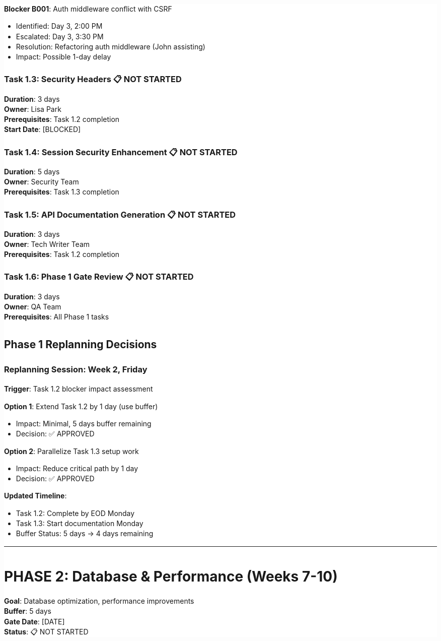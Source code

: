 **Blocker B001**: Auth middleware conflict with CSRF
- Identified: Day 3, 2:00 PM
- Escalated: Day 3, 3:30 PM
- Resolution: Refactoring auth middleware (John assisting)
- Impact: Possible 1-day delay

### Task 1.3: Security Headers 📋 NOT STARTED
**Duration**: 3 days  
**Owner**: Lisa Park  
**Prerequisites**: Task 1.2 completion  
**Start Date**: [BLOCKED]

### Task 1.4: Session Security Enhancement 📋 NOT STARTED
**Duration**: 5 days  
**Owner**: Security Team  
**Prerequisites**: Task 1.3 completion

### Task 1.5: API Documentation Generation 📋 NOT STARTED
**Duration**: 3 days  
**Owner**: Tech Writer Team  
**Prerequisites**: Task 1.2 completion

### Task 1.6: Phase 1 Gate Review 📋 NOT STARTED
**Duration**: 3 days  
**Owner**: QA Team  
**Prerequisites**: All Phase 1 tasks

## Phase 1 Replanning Decisions

### Replanning Session: Week 2, Friday
**Trigger**: Task 1.2 blocker impact assessment

**Option 1**: Extend Task 1.2 by 1 day (use buffer)
- Impact: Minimal, 5 days buffer remaining
- Decision: ✅ APPROVED

**Option 2**: Parallelize Task 1.3 setup work
- Impact: Reduce critical path by 1 day
- Decision: ✅ APPROVED

**Updated Timeline**:
- Task 1.2: Complete by EOD Monday
- Task 1.3: Start documentation Monday
- Buffer Status: 5 days → 4 days remaining

---

# PHASE 2: Database & Performance (Weeks 7-10)

**Goal**: Database optimization, performance improvements  
**Buffer**: 5 days  
**Gate Date**: [DATE]  
**Status**: 📋 NOT STARTED
